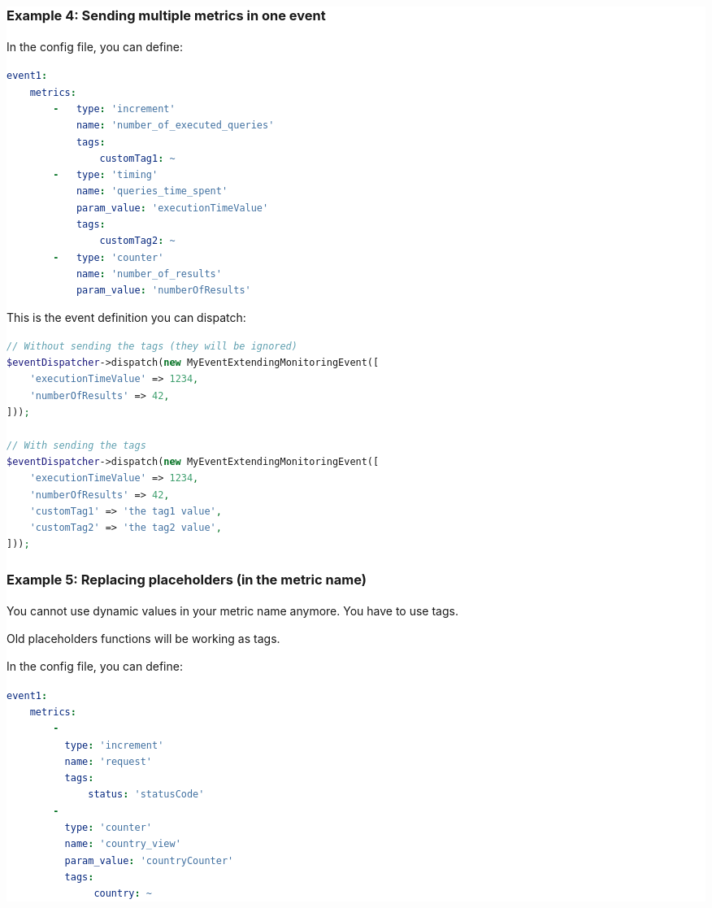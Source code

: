 ### Example 4: Sending multiple metrics in one event

In the config file, you can define:
```yaml
event1:
    metrics:
        -   type: 'increment'
            name: 'number_of_executed_queries'
            tags:
                customTag1: ~
        -   type: 'timing'
            name: 'queries_time_spent'
            param_value: 'executionTimeValue'
            tags:
                customTag2: ~
        -   type: 'counter'
            name: 'number_of_results'
            param_value: 'numberOfResults'                        
```

This is the event definition you can dispatch:
```php
// Without sending the tags (they will be ignored)
$eventDispatcher->dispatch(new MyEventExtendingMonitoringEvent([
    'executionTimeValue' => 1234,
    'numberOfResults' => 42,
]));

// With sending the tags
$eventDispatcher->dispatch(new MyEventExtendingMonitoringEvent([    
    'executionTimeValue' => 1234,
    'numberOfResults' => 42,
    'customTag1' => 'the tag1 value',
    'customTag2' => 'the tag2 value',
]));
```

### Example 5: Replacing placeholders (in the metric name)

You cannot use dynamic values in your metric name anymore. You have to use tags.

Old placeholders functions will be working as tags.

In the config file, you can define:
```yaml
event1:
    metrics:
        -
          type: 'increment'
          name: 'request'
          tags:
              status: 'statusCode'
        -
          type: 'counter'
          name: 'country_view'
          param_value: 'countryCounter'
          tags:
               country: ~
```
